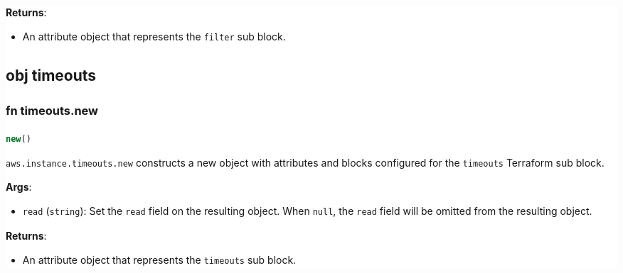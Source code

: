 **Returns**:
  - An attribute object that represents the `filter` sub block.


## obj timeouts



### fn timeouts.new

```ts
new()
```


`aws.instance.timeouts.new` constructs a new object with attributes and blocks configured for the `timeouts`
Terraform sub block.



**Args**:
  - `read` (`string`): Set the `read` field on the resulting object. When `null`, the `read` field will be omitted from the resulting object.

**Returns**:
  - An attribute object that represents the `timeouts` sub block.
